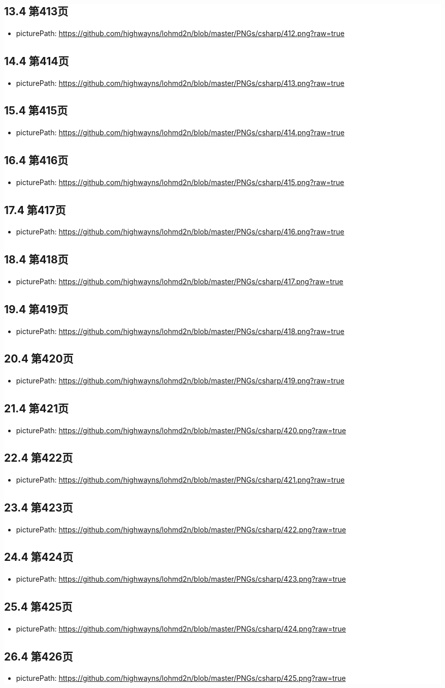 ## 13.4 第413页
* picturePath: https://github.com/highwayns/lohmd2n/blob/master/PNGs/csharp/412.png?raw=true

## 14.4 第414页
* picturePath: https://github.com/highwayns/lohmd2n/blob/master/PNGs/csharp/413.png?raw=true

## 15.4 第415页
* picturePath: https://github.com/highwayns/lohmd2n/blob/master/PNGs/csharp/414.png?raw=true

## 16.4 第416页
* picturePath: https://github.com/highwayns/lohmd2n/blob/master/PNGs/csharp/415.png?raw=true

## 17.4 第417页
* picturePath: https://github.com/highwayns/lohmd2n/blob/master/PNGs/csharp/416.png?raw=true

## 18.4 第418页
* picturePath: https://github.com/highwayns/lohmd2n/blob/master/PNGs/csharp/417.png?raw=true

## 19.4 第419页
* picturePath: https://github.com/highwayns/lohmd2n/blob/master/PNGs/csharp/418.png?raw=true

## 20.4 第420页
* picturePath: https://github.com/highwayns/lohmd2n/blob/master/PNGs/csharp/419.png?raw=true

## 21.4 第421页
* picturePath: https://github.com/highwayns/lohmd2n/blob/master/PNGs/csharp/420.png?raw=true

## 22.4 第422页
* picturePath: https://github.com/highwayns/lohmd2n/blob/master/PNGs/csharp/421.png?raw=true

## 23.4 第423页
* picturePath: https://github.com/highwayns/lohmd2n/blob/master/PNGs/csharp/422.png?raw=true

## 24.4 第424页
* picturePath: https://github.com/highwayns/lohmd2n/blob/master/PNGs/csharp/423.png?raw=true

## 25.4 第425页
* picturePath: https://github.com/highwayns/lohmd2n/blob/master/PNGs/csharp/424.png?raw=true

## 26.4 第426页
* picturePath: https://github.com/highwayns/lohmd2n/blob/master/PNGs/csharp/425.png?raw=true
